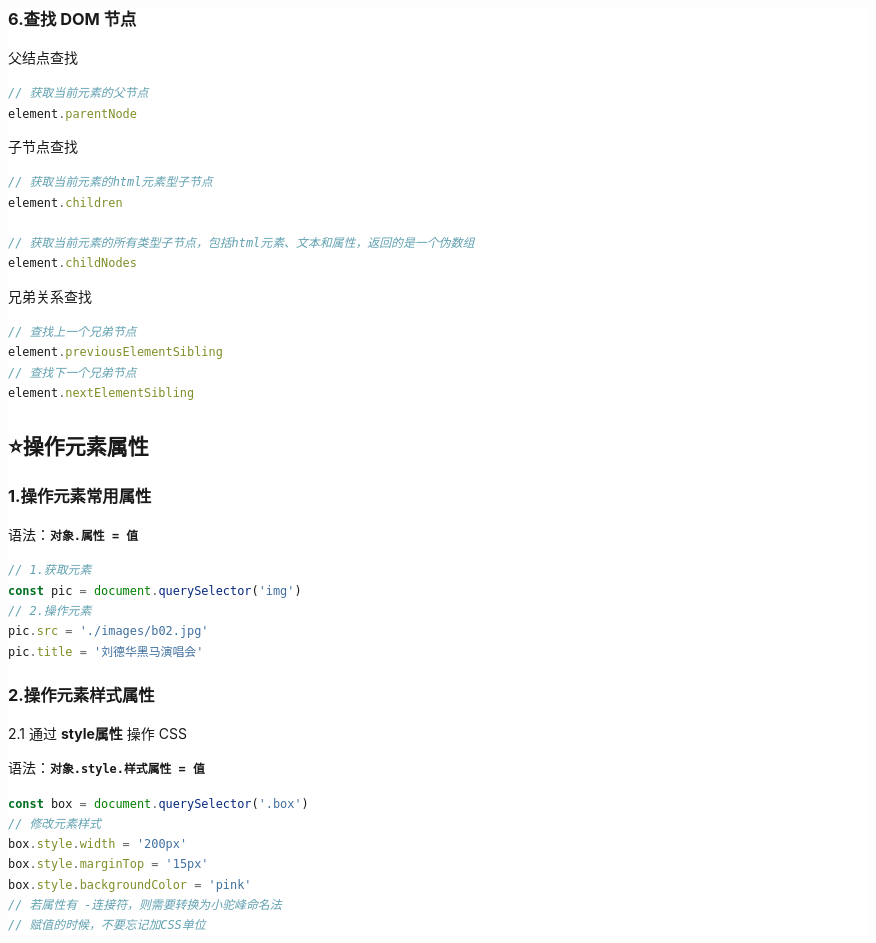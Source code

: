 

### 6.查找 DOM 节点

父结点查找

```js
// 获取当前元素的父节点
element.parentNode
```

子节点查找

```javascript
// 获取当前元素的html元素型子节点
element.children

// 获取当前元素的所有类型子节点，包括html元素、文本和属性，返回的是一个伪数组
element.childNodes
```

兄弟关系查找

```javascript
// 查找上一个兄弟节点
element.previousElementSibling
// 查找下一个兄弟节点
element.nextElementSibling
```



## :star:操作元素属性

### 1.操作元素常用属性

语法：**`对象.属性 = 值`**

```javascript
// 1.获取元素
const pic = document.querySelector('img')
// 2.操作元素
pic.src = './images/b02.jpg'
pic.title = '刘德华黑马演唱会'
```



### 2.操作元素样式属性

2.1 通过 **style属性** 操作 CSS

语法：**`对象.style.样式属性 = 值`**

```javascript
const box = document.querySelector('.box')
// 修改元素样式
box.style.width = '200px'
box.style.marginTop = '15px'
box.style.backgroundColor = 'pink'
// 若属性有 -连接符，则需要转换为小驼峰命名法
// 赋值的时候，不要忘记加CSS单位
```
